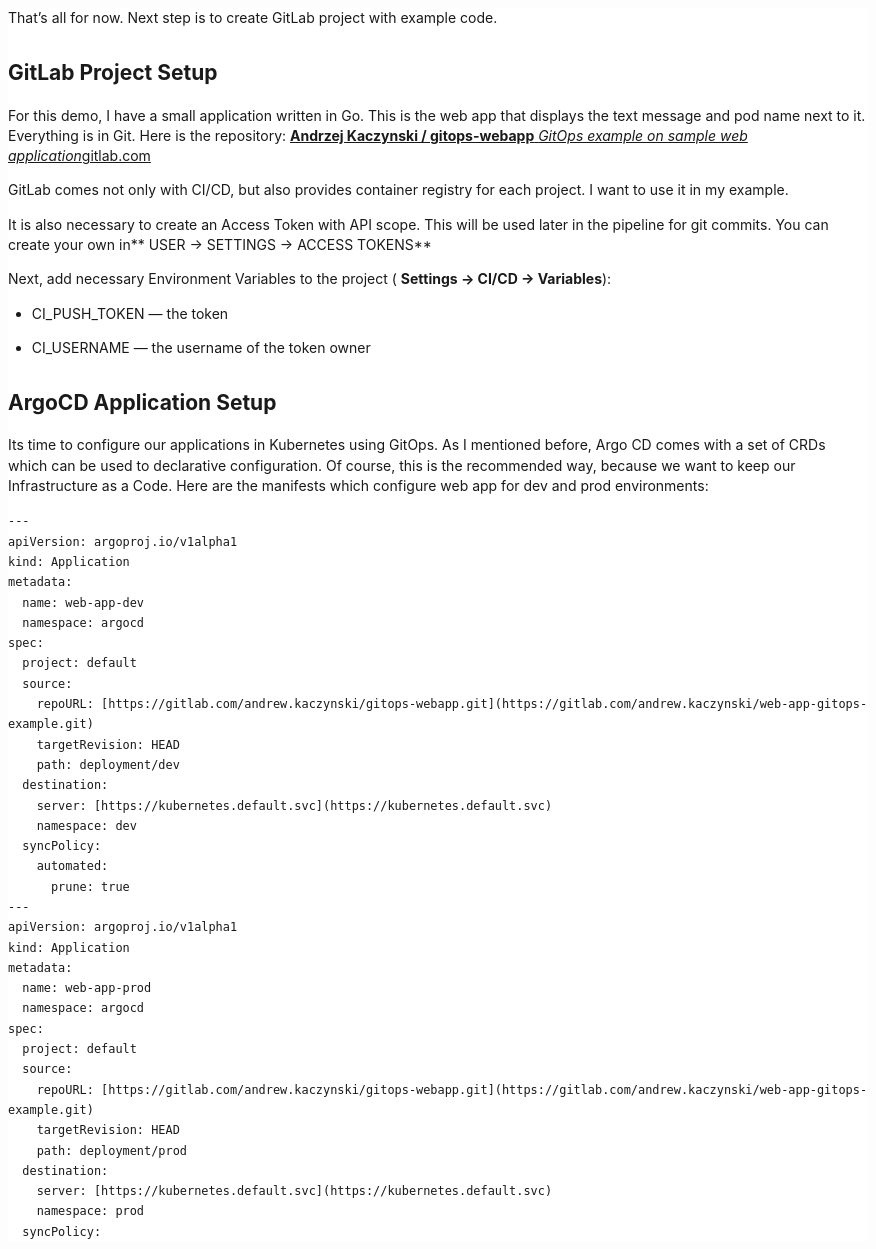 That’s all for now. Next step is to create GitLab project with example code.

## GitLab Project Setup

For this demo, I have a small application written in Go. This is the web app that displays the text message and pod name next to it. Everything is in Git. Here is the repository:
[**Andrzej Kaczynski / gitops-webapp**
*GitOps example on sample web application*gitlab.com](https://gitlab.com/andrew.kaczynski/gitops-webapp)

GitLab comes not only with CI/CD, but also provides container registry for each project. I want to use it in my example.

It is also necessary to create an Access Token with API scope. This will be used later in the pipeline for git commits. You can create your own in** USER -> SETTINGS -> ACCESS TOKENS**

Next, add necessary Environment Variables to the project ( **Settings -> CI/CD -> Variables**):

* CI_PUSH_TOKEN — the token

* CI_USERNAME — the username of the token owner

## **ArgoCD Application Setup**

Its time to configure our applications in Kubernetes using GitOps. As I mentioned before, Argo CD comes with a set of CRDs which can be used to declarative configuration. Of course, this is the recommended way, because we want to keep our Infrastructure as a Code. Here are the manifests which configure web app for dev and prod environments:

    ---
    apiVersion: argoproj.io/v1alpha1
    kind: Application
    metadata:
      name: web-app-dev
      namespace: argocd
    spec:
      project: default
      source: 
        repoURL: [https://gitlab.com/andrew.kaczynski/gitops-webapp.git](https://gitlab.com/andrew.kaczynski/web-app-gitops-example.git)
        targetRevision: HEAD
        path: deployment/dev
      destination:
        server: [https://kubernetes.default.svc](https://kubernetes.default.svc)
        namespace: dev
      syncPolicy:
        automated:
          prune: true
    ---
    apiVersion: argoproj.io/v1alpha1
    kind: Application
    metadata:
      name: web-app-prod
      namespace: argocd
    spec:
      project: default
      source: 
        repoURL: [https://gitlab.com/andrew.kaczynski/gitops-webapp.git](https://gitlab.com/andrew.kaczynski/web-app-gitops-example.git)
        targetRevision: HEAD
        path: deployment/prod
      destination:
        server: [https://kubernetes.default.svc](https://kubernetes.default.svc)
        namespace: prod
      syncPolicy: